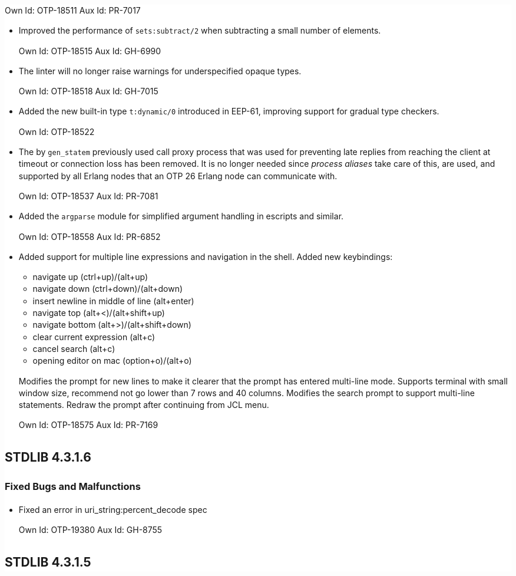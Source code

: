   Own Id: OTP-18511 Aux Id: PR-7017

- Improved the performance of `sets:subtract/2` when subtracting a small number
  of elements.

  Own Id: OTP-18515 Aux Id: GH-6990

- The linter will no longer raise warnings for underspecified opaque types.

  Own Id: OTP-18518 Aux Id: GH-7015

- Added the new built-in type `t:dynamic/0` introduced in EEP-61, improving
  support for gradual type checkers.

  Own Id: OTP-18522

- The by `gen_statem` previously used call proxy process that was used for
  preventing late replies from reaching the client at timeout or connection loss
  has been removed. It is no longer needed since _process aliases_ take care of
  this, are used, and supported by all Erlang nodes that an OTP 26 Erlang node
  can communicate with.

  Own Id: OTP-18537 Aux Id: PR-7081

- Added the `argparse` module for simplified argument handling in escripts and
  similar.

  Own Id: OTP-18558 Aux Id: PR-6852

- Added support for multiple line expressions and navigation in the shell. Added
  new keybindings:

  - navigate up (ctrl+up)/(alt+up)
  - navigate down (ctrl+down)/(alt+down)
  - insert newline in middle of line (alt+enter)
  - navigate top (alt+<)/(alt+shift+up)
  - navigate bottom (alt+>)/(alt+shift+down)
  - clear current expression (alt+c)
  - cancel search (alt+c)
  - opening editor on mac (option+o)/(alt+o)

  Modifies the prompt for new lines to make it clearer that the prompt has
  entered multi-line mode. Supports terminal with small window size, recommend
  not go lower than 7 rows and 40 columns. Modifies the search prompt to support
  multi-line statements. Redraw the prompt after continuing from JCL menu.

  Own Id: OTP-18575 Aux Id: PR-7169

## STDLIB 4.3.1.6

### Fixed Bugs and Malfunctions

* Fixed an error in uri_string:percent_decode spec

  Own Id: OTP-19380 Aux Id: GH-8755

## STDLIB 4.3.1.5
